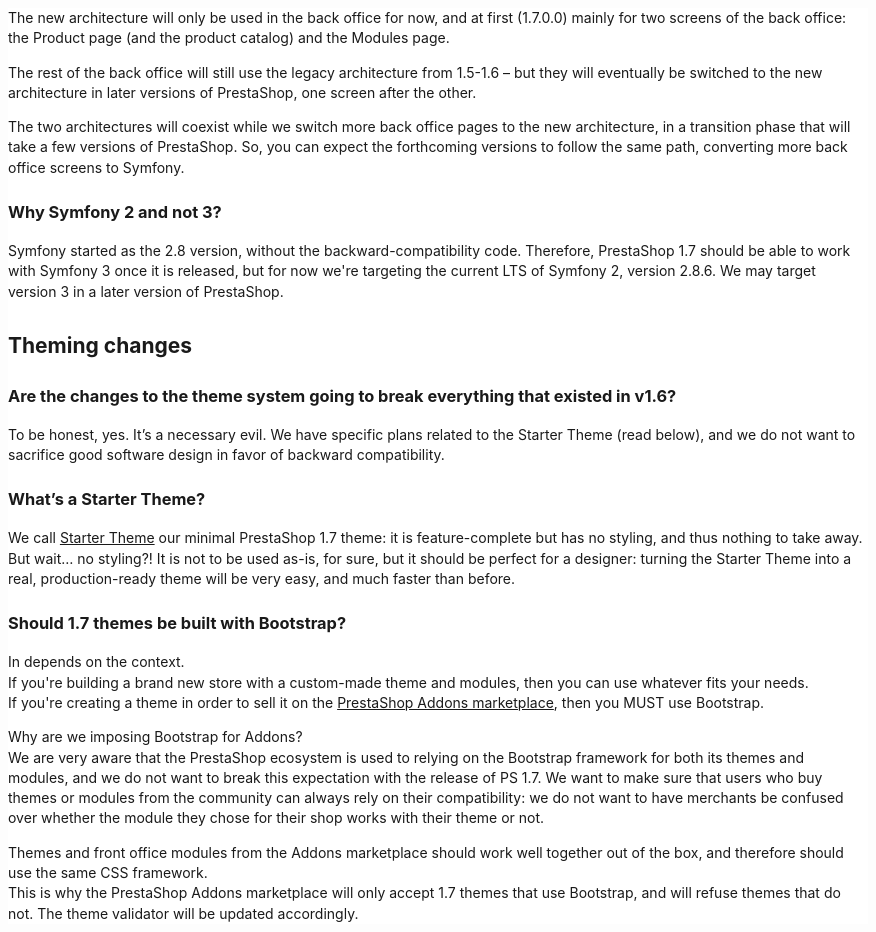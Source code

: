The new architecture will only be used in the back office for now, and at first (1.7.0.0) mainly for two screens of the back office: the Product page (and the product catalog) and the Modules page.

The rest of the back office will still use the legacy architecture from 1.5-1.6 – but they will eventually be switched to the new architecture in later versions of PrestaShop, one screen after the other.

The two architectures will coexist while we switch more back office pages to the new architecture, in a transition phase that will take a few versions of PrestaShop. So, you can expect the forthcoming versions to follow the same path, converting more back office screens to Symfony.


### Why Symfony 2 and not 3?

Symfony started as the 2.8 version, without the backward-compatibility code. Therefore, PrestaShop 1.7 should be able to work with Symfony 3 once it is released, but for now we're targeting the current LTS of Symfony 2, version 2.8.6. We may target version 3 in a later version of PrestaShop.


## Theming changes

### Are the changes to the theme system going to break everything that existed in v1.6?

To be honest, yes. It’s a necessary evil. We have specific plans related to the Starter Theme (read below), and we do not want to sacrifice good software design in favor of backward compatibility.


### What’s a Starter Theme?

We call [Starter Theme](https://github.com/PrestaShop/StarterTheme/) our minimal PrestaShop 1.7 theme: it is feature-complete but has no styling, and thus nothing to take away.<br/>
But wait… no styling?! It is not to be used as-is, for sure, but it should be perfect for a designer: turning the Starter Theme into a real, production-ready theme will be very easy, and much faster than before.


### Should 1.7 themes be built with Bootstrap?

In depends on the context. <br/>
If you're building a brand new store with a custom-made theme and modules, then you can use whatever fits your needs.<br/>
If you're creating a theme in order to sell it on the [PrestaShop Addons marketplace](http://addons.prestashop.com/), then you MUST use Bootstrap.

Why are we imposing Bootstrap for Addons?<br/>
We are very aware that the PrestaShop ecosystem is used to relying on the Bootstrap framework for both its themes and modules, and we do not want to break this expectation with the release of PS 1.7. We want to make sure that users who buy themes or modules from the community can always rely on their compatibility: we do not want to have merchants be confused over whether the module they chose for their shop works with their theme or not. 

Themes and front office modules from the Addons marketplace should work well together out of the box, and therefore should use the same CSS framework.<br/>
This is why the PrestaShop Addons marketplace will only accept 1.7 themes that use Bootstrap, and will refuse themes that do not. The theme validator will be updated accordingly.
